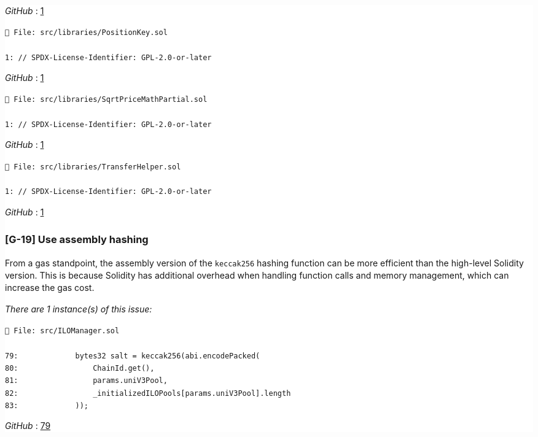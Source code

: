 
*GitHub* : [1](https://github.com/code-423n4/2024-06-vultisig/blob/7fb0da757c98116090f35810146ea742ca3b94da/src/libraries/PoolAddress.sol#L1-L1)

```solidity
📁 File: src/libraries/PositionKey.sol

1: // SPDX-License-Identifier: GPL-2.0-or-later

```


*GitHub* : [1](https://github.com/code-423n4/2024-06-vultisig/blob/7fb0da757c98116090f35810146ea742ca3b94da/src/libraries/PositionKey.sol#L1-L1)

```solidity
📁 File: src/libraries/SqrtPriceMathPartial.sol

1: // SPDX-License-Identifier: GPL-2.0-or-later

```


*GitHub* : [1](https://github.com/code-423n4/2024-06-vultisig/blob/7fb0da757c98116090f35810146ea742ca3b94da/src/libraries/SqrtPriceMathPartial.sol#L1-L1)

```solidity
📁 File: src/libraries/TransferHelper.sol

1: // SPDX-License-Identifier: GPL-2.0-or-later

```


*GitHub* : [1](https://github.com/code-423n4/2024-06-vultisig/blob/7fb0da757c98116090f35810146ea742ca3b94da/src/libraries/TransferHelper.sol#L1-L1)

### [G-19]<a name="g-19"></a> Use assembly hashing

From a gas standpoint, the assembly version of the `keccak256` hashing function can be more efficient than the high-level Solidity version. This is because Solidity has additional overhead when handling function calls and memory management, which can increase the gas cost.

*There are 1 instance(s) of this issue:*

```solidity
📁 File: src/ILOManager.sol

79:             bytes32 salt = keccak256(abi.encodePacked(
80:                 ChainId.get(),
81:                 params.uniV3Pool,
82:                 _initializedILOPools[params.uniV3Pool].length
83:             ));

```


*GitHub* : [79](https://github.com/code-423n4/2024-06-vultisig/blob/7fb0da757c98116090f35810146ea742ca3b94da/src/ILOManager.sol#L79-L83)
